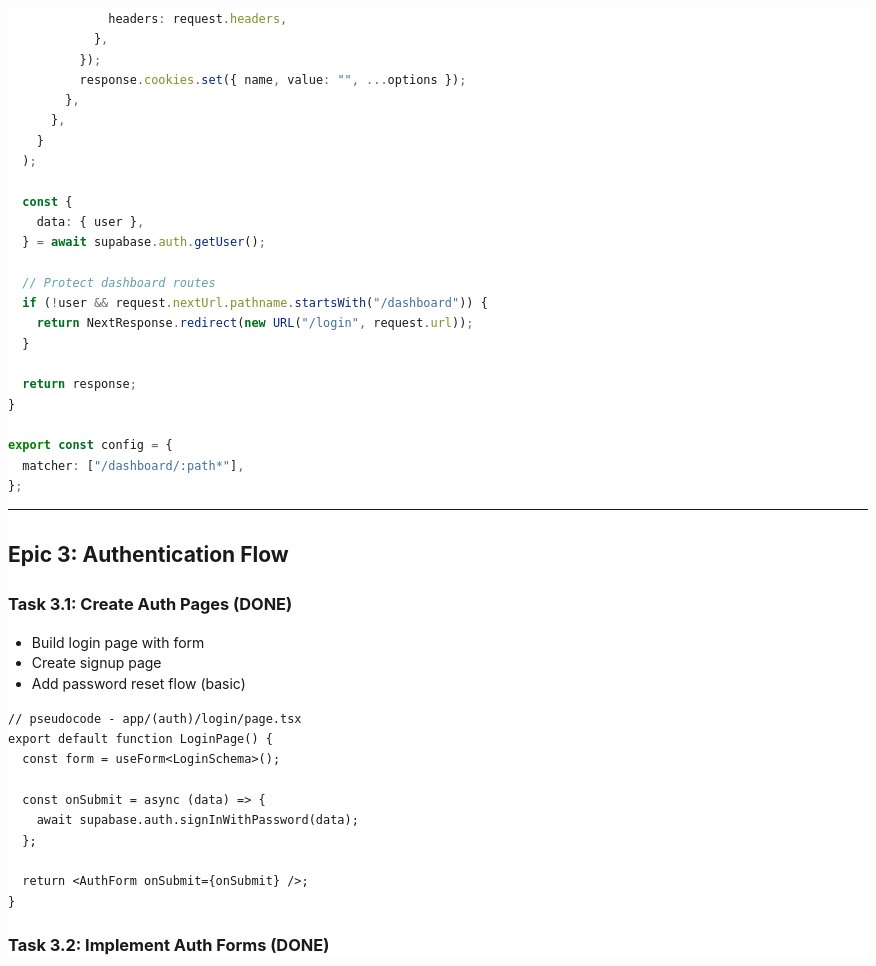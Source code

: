 ```typescript
              headers: request.headers,
            },
          });
          response.cookies.set({ name, value: "", ...options });
        },
      },
    }
  );

  const {
    data: { user },
  } = await supabase.auth.getUser();

  // Protect dashboard routes
  if (!user && request.nextUrl.pathname.startsWith("/dashboard")) {
    return NextResponse.redirect(new URL("/login", request.url));
  }

  return response;
}

export const config = {
  matcher: ["/dashboard/:path*"],
};
```

---

## Epic 3: Authentication Flow

### Task 3.1: Create Auth Pages (DONE)

- Build login page with form
- Create signup page
- Add password reset flow (basic)

```tsx
// pseudocode - app/(auth)/login/page.tsx
export default function LoginPage() {
  const form = useForm<LoginSchema>();

  const onSubmit = async (data) => {
    await supabase.auth.signInWithPassword(data);
  };

  return <AuthForm onSubmit={onSubmit} />;
}
```

### Task 3.2: Implement Auth Forms (DONE)
